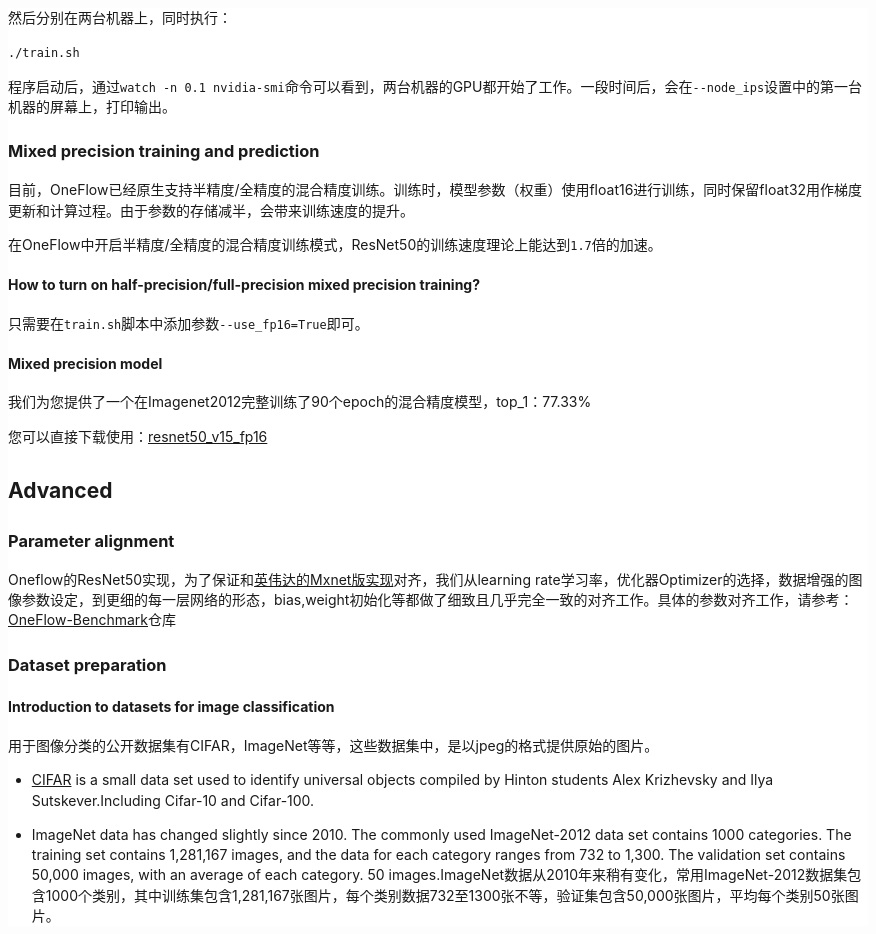 然后分别在两台机器上，同时执行：

```shell
./train.sh
```

程序启动后，通过`watch -n 0.1 nvidia-smi`命令可以看到，两台机器的GPU都开始了工作。一段时间后，会在`--node_ips`设置中的第一台机器的屏幕上，打印输出。


### Mixed precision training and prediction

目前，OneFlow已经原生支持半精度/全精度的混合精度训练。训练时，模型参数（权重）使用float16进行训练，同时保留float32用作梯度更新和计算过程。由于参数的存储减半，会带来训练速度的提升。

在OneFlow中开启半精度/全精度的混合精度训练模式，ResNet50的训练速度理论上能达到`1.7`倍的加速。


#### How to turn on half-precision/full-precision mixed precision training?

只需要在`train.sh`脚本中添加参数`--use_fp16=True`即可。

#### Mixed precision model

我们为您提供了一个在Imagenet2012完整训练了90个epoch的混合精度模型，top_1：77.33%

您可以直接下载使用：[resnet50_v15_fp16](https://oneflow-public.oss-cn-beijing.aliyuncs.com/model_zoo/resnet_fp16_of_best_model_val_top1_77330.zip)



## Advanced

### Parameter alignment

Oneflow的ResNet50实现，为了保证和[英伟达的Mxnet版实现](https://github.com/NVIDIA/DeepLearningExamples/tree/master/MxNet/Classification/RN50v1.5)对齐，我们从learning rate学习率，优化器Optimizer的选择，数据增强的图像参数设定，到更细的每一层网络的形态，bias,weight初始化等都做了细致且几乎完全一致的对齐工作。具体的参数对齐工作，请参考：[OneFlow-Benchmark](https://github.com/Oneflow-Inc/OneFlow-Benchmark/blob/master/Classification/cnns)仓库



### Dataset preparation

#### Introduction to datasets for image classification

用于图像分类的公开数据集有CIFAR，ImageNet等等，这些数据集中，是以jpeg的格式提供原始的图片。

- [CIFAR](http://www.cs.toronto.edu/~kriz/cifar.html) is a small data set used to identify universal objects compiled by Hinton students Alex Krizhevsky and Ilya Sutskever.Including Cifar-10 and Cifar-100.

- ImageNet data has changed slightly since 2010. The commonly used ImageNet-2012 data set contains 1000 categories. The training set contains 1,281,167 images, and the data for each category ranges from 732 to 1,300. The validation set contains 50,000 images, with an average of each category. 50 images.ImageNet数据从2010年来稍有变化，常用ImageNet-2012数据集包含1000个类别，其中训练集包含1,281,167张图片，每个类别数据732至1300张不等，验证集包含50,000张图片，平均每个类别50张图片。
